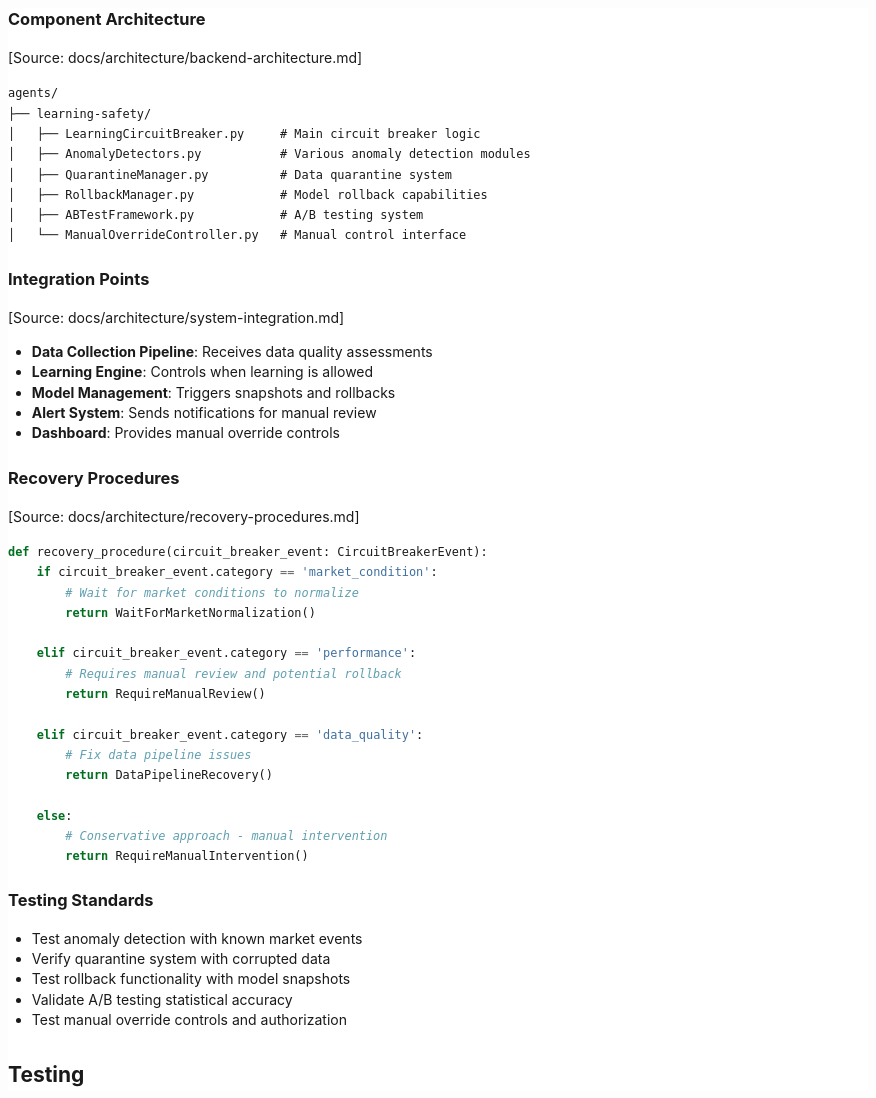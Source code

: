 ### Component Architecture
[Source: docs/architecture/backend-architecture.md]
```
agents/
├── learning-safety/
│   ├── LearningCircuitBreaker.py     # Main circuit breaker logic
│   ├── AnomalyDetectors.py           # Various anomaly detection modules
│   ├── QuarantineManager.py          # Data quarantine system
│   ├── RollbackManager.py            # Model rollback capabilities
│   ├── ABTestFramework.py            # A/B testing system
│   └── ManualOverrideController.py   # Manual control interface
```

### Integration Points
[Source: docs/architecture/system-integration.md]
- **Data Collection Pipeline**: Receives data quality assessments
- **Learning Engine**: Controls when learning is allowed
- **Model Management**: Triggers snapshots and rollbacks
- **Alert System**: Sends notifications for manual review
- **Dashboard**: Provides manual override controls

### Recovery Procedures
[Source: docs/architecture/recovery-procedures.md]
```python
def recovery_procedure(circuit_breaker_event: CircuitBreakerEvent):
    if circuit_breaker_event.category == 'market_condition':
        # Wait for market conditions to normalize
        return WaitForMarketNormalization()
    
    elif circuit_breaker_event.category == 'performance':
        # Requires manual review and potential rollback
        return RequireManualReview()
    
    elif circuit_breaker_event.category == 'data_quality':
        # Fix data pipeline issues
        return DataPipelineRecovery()
    
    else:
        # Conservative approach - manual intervention
        return RequireManualIntervention()
```

### Testing Standards
- Test anomaly detection with known market events
- Verify quarantine system with corrupted data
- Test rollback functionality with model snapshots
- Validate A/B testing statistical accuracy
- Test manual override controls and authorization

## Testing
